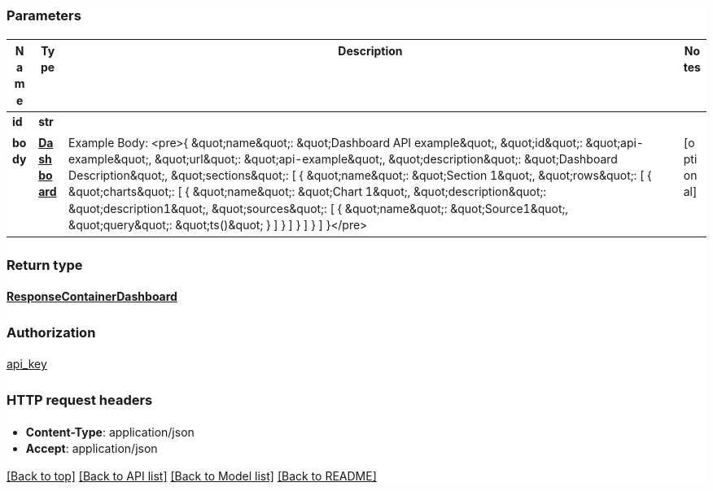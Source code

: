 ### Parameters

Name | Type | Description  | Notes
------------- | ------------- | ------------- | -------------
 **id** | **str**|  | 
 **body** | [**Dashboard**](Dashboard.md)| Example Body:  &lt;pre&gt;{   \&quot;name\&quot;: \&quot;Dashboard API example\&quot;,   \&quot;id\&quot;: \&quot;api-example\&quot;,   \&quot;url\&quot;: \&quot;api-example\&quot;,   \&quot;description\&quot;: \&quot;Dashboard Description\&quot;,   \&quot;sections\&quot;: [     {       \&quot;name\&quot;: \&quot;Section 1\&quot;,       \&quot;rows\&quot;: [         {           \&quot;charts\&quot;: [             {               \&quot;name\&quot;: \&quot;Chart 1\&quot;,               \&quot;description\&quot;: \&quot;description1\&quot;,               \&quot;sources\&quot;: [                 {                   \&quot;name\&quot;: \&quot;Source1\&quot;,                   \&quot;query\&quot;: \&quot;ts()\&quot;                 }               ]             }           ]         }       ]     }   ] }&lt;/pre&gt; | [optional] 

### Return type

[**ResponseContainerDashboard**](ResponseContainerDashboard.md)

### Authorization

[api_key](../README.md#api_key)

### HTTP request headers

 - **Content-Type**: application/json
 - **Accept**: application/json

[[Back to top]](#) [[Back to API list]](../README.md#documentation-for-api-endpoints) [[Back to Model list]](../README.md#documentation-for-models) [[Back to README]](../README.md)

